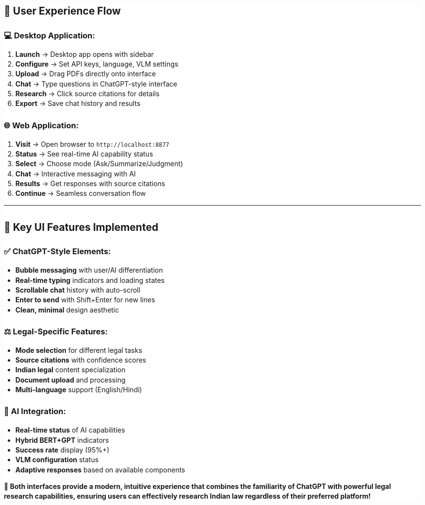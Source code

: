 
## 🚀 **User Experience Flow**

### **💻 Desktop Application:**
1. **Launch** → Desktop app opens with sidebar
2. **Configure** → Set API keys, language, VLM settings  
3. **Upload** → Drag PDFs directly onto interface
4. **Chat** → Type questions in ChatGPT-style interface
5. **Research** → Click source citations for details
6. **Export** → Save chat history and results

### **🌐 Web Application:**
1. **Visit** → Open browser to `http://localhost:8877`
2. **Status** → See real-time AI capability status
3. **Select** → Choose mode (Ask/Summarize/Judgment)
4. **Chat** → Interactive messaging with AI
5. **Results** → Get responses with source citations
6. **Continue** → Seamless conversation flow

---

## 🎯 **Key UI Features Implemented**

### **✅ ChatGPT-Style Elements:**
- **Bubble messaging** with user/AI differentiation
- **Real-time typing** indicators and loading states
- **Scrollable chat** history with auto-scroll
- **Enter to send** with Shift+Enter for new lines
- **Clean, minimal** design aesthetic

### **⚖️ Legal-Specific Features:**
- **Mode selection** for different legal tasks
- **Source citations** with confidence scores
- **Indian legal** content specialization
- **Document upload** and processing
- **Multi-language** support (English/Hindi)

### **🤖 AI Integration:**
- **Real-time status** of AI capabilities
- **Hybrid BERT+GPT** indicators
- **Success rate** display (95%+)
- **VLM configuration** status
- **Adaptive responses** based on available components

**🎊 Both interfaces provide a modern, intuitive experience that combines the familiarity of ChatGPT with powerful legal research capabilities, ensuring users can effectively research Indian law regardless of their preferred platform!**
